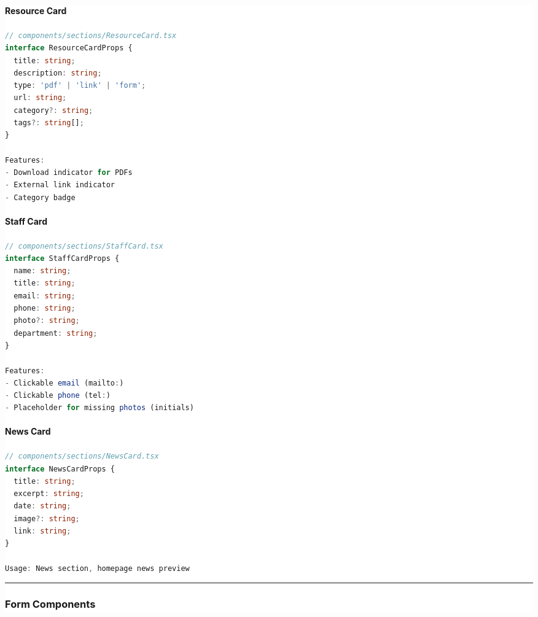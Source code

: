 #### Resource Card
```typescript
// components/sections/ResourceCard.tsx
interface ResourceCardProps {
  title: string;
  description: string;
  type: 'pdf' | 'link' | 'form';
  url: string;
  category?: string;
  tags?: string[];
}

Features:
- Download indicator for PDFs
- External link indicator
- Category badge
```

#### Staff Card
```typescript
// components/sections/StaffCard.tsx
interface StaffCardProps {
  name: string;
  title: string;
  email: string;
  phone: string;
  photo?: string;
  department: string;
}

Features:
- Clickable email (mailto:)
- Clickable phone (tel:)
- Placeholder for missing photos (initials)
```

#### News Card
```typescript
// components/sections/NewsCard.tsx
interface NewsCardProps {
  title: string;
  excerpt: string;
  date: string;
  image?: string;
  link: string;
}

Usage: News section, homepage news preview
```

---

### Form Components
